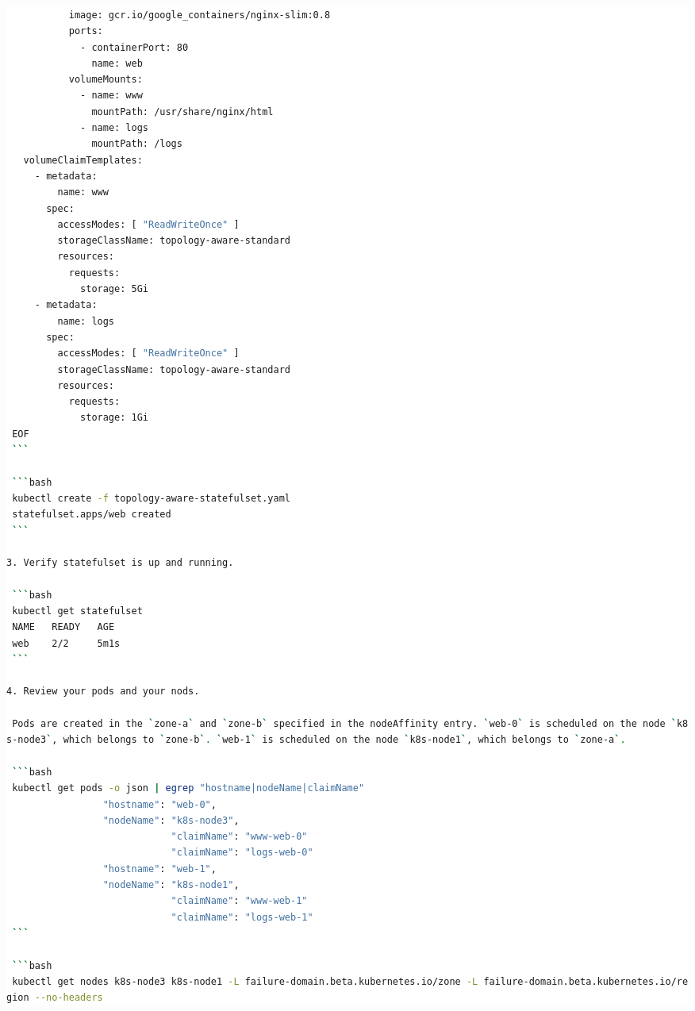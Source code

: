    ```bash
              image: gcr.io/google_containers/nginx-slim:0.8
              ports:
                - containerPort: 80
                  name: web
              volumeMounts:
                - name: www
                  mountPath: /usr/share/nginx/html
                - name: logs
                  mountPath: /logs
      volumeClaimTemplates:
        - metadata:
            name: www
          spec:
            accessModes: [ "ReadWriteOnce" ]
            storageClassName: topology-aware-standard
            resources:
              requests:
                storage: 5Gi
        - metadata:
            name: logs
          spec:
            accessModes: [ "ReadWriteOnce" ]
            storageClassName: topology-aware-standard
            resources:
              requests:
                storage: 1Gi
    EOF
    ```

    ```bash
    kubectl create -f topology-aware-statefulset.yaml
    statefulset.apps/web created
    ```

3. Verify statefulset is up and running.

    ```bash
    kubectl get statefulset
    NAME   READY   AGE
    web    2/2     5m1s
    ```

4. Review your pods and your nods.

    Pods are created in the `zone-a` and `zone-b` specified in the nodeAffinity entry. `web-0` is scheduled on the node `k8s-node3`, which belongs to `zone-b`. `web-1` is scheduled on the node `k8s-node1`, which belongs to `zone-a`.

    ```bash
    kubectl get pods -o json | egrep "hostname|nodeName|claimName"
                    "hostname": "web-0",
                    "nodeName": "k8s-node3",
                                "claimName": "www-web-0"
                                "claimName": "logs-web-0"
                    "hostname": "web-1",
                    "nodeName": "k8s-node1",
                                "claimName": "www-web-1"
                                "claimName": "logs-web-1"
    ```

    ```bash
    kubectl get nodes k8s-node3 k8s-node1 -L failure-domain.beta.kubernetes.io/zone -L failure-domain.beta.kubernetes.io/region --no-headers
   ```